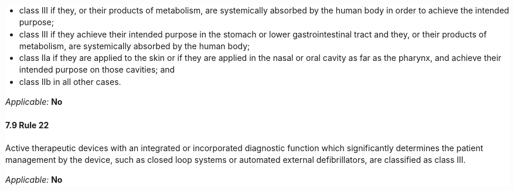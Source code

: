 - class III if they, or their products of metabolism, are systemically absorbed
  by the human body in order to achieve the intended purpose;
- class III if they achieve their intended purpose in the stomach or lower
  gastrointestinal tract and they, or their products of metabolism, are
  systemically absorbed by the human body;
- class IIa if they are applied to the skin or if they are applied in the nasal
  or oral cavity as far as the pharynx, and achieve their intended purpose on
  those cavities; and
- class IIb in all other cases.

_Applicable:_ **No**

#### 7.9 Rule 22

Active therapeutic devices with an integrated or incorporated diagnostic
function which significantly determines the patient management by the device,
such as closed loop systems or automated external defibrillators, are
classified as class III.

_Applicable:_ **No**
